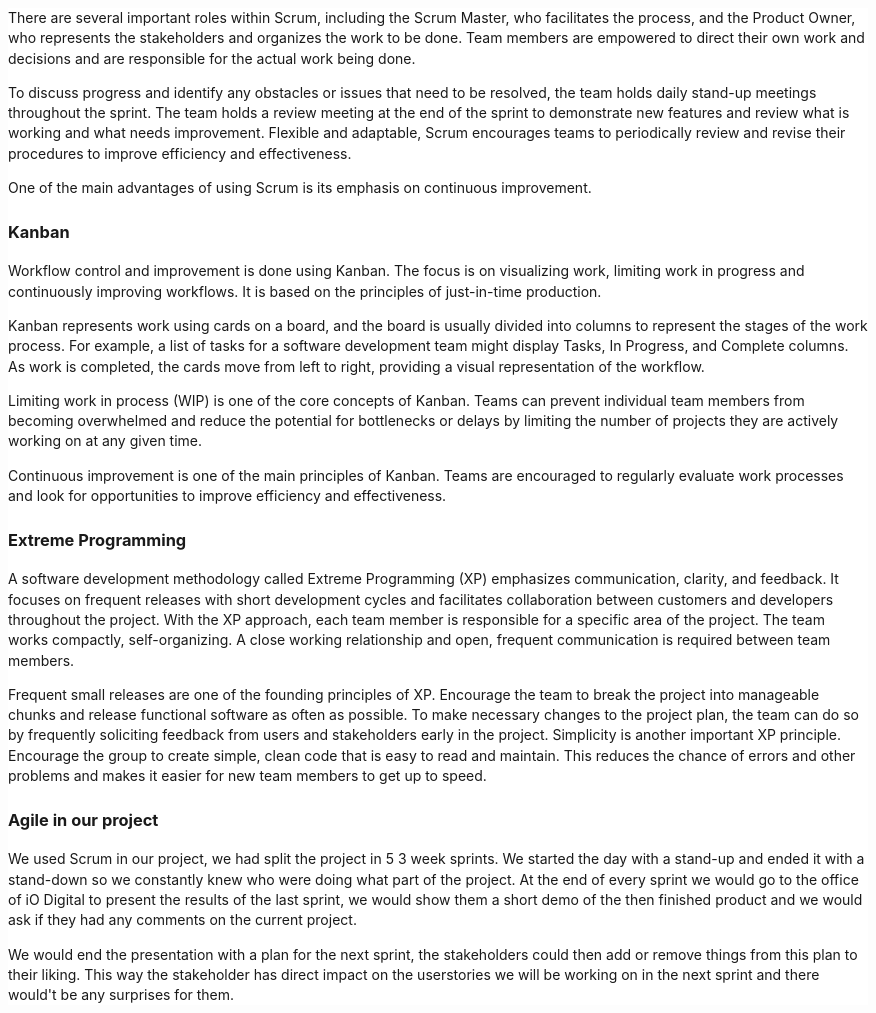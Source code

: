 There are several important roles within Scrum, including the Scrum Master, who facilitates the process, and the Product Owner, who represents the stakeholders and organizes the work to be done. Team members are empowered to direct their own work and decisions and are responsible for the actual work being done. 

To discuss progress and identify any obstacles or issues that need to be resolved, the team holds daily stand-up meetings throughout the sprint. The team holds a review meeting at the end of the sprint to demonstrate new features and review what is working and what needs improvement. Flexible and adaptable, Scrum encourages teams to periodically review and revise their procedures to improve efficiency and effectiveness. 

One of the main advantages of using Scrum is its emphasis on continuous improvement.

### Kanban
Workflow control and improvement is done using Kanban. The focus is on visualizing work, limiting work in progress and continuously improving workflows. It is based on the principles of just-in-time production.

Kanban represents work using cards on a board, and the board is usually divided into columns to represent the stages of the work process. For example, a list of tasks for a software development team might display Tasks, In Progress, and Complete columns. As work is completed, the cards move from left to right, providing a visual representation of the workflow. 

Limiting work in process (WIP) is one of the core concepts of Kanban. Teams can prevent individual team members from becoming overwhelmed and reduce the potential for bottlenecks or delays by limiting the number of projects they are actively working on at any given time. 

Continuous improvement is one of the main principles of Kanban. Teams are encouraged to regularly evaluate work processes and look for opportunities to improve efficiency and effectiveness.

### Extreme Programming
A software development methodology called Extreme Programming (XP) emphasizes communication, clarity, and feedback. It focuses on frequent releases with short development cycles and facilitates collaboration between customers and developers throughout the project. With the XP approach, each team member is responsible for a specific area of the project. The team works compactly, self-organizing. A close working relationship and open, frequent communication is required between team members.

Frequent small releases are one of the founding principles of XP. Encourage the team to break the project into manageable chunks and release functional software as often as possible. To make necessary changes to the project plan, the team can do so by frequently soliciting feedback from users and stakeholders early in the project. Simplicity is another important XP principle. Encourage the group to create simple, clean code that is easy to read and maintain. This reduces the chance of errors and other problems and makes it easier for new team members to get up to speed.


### Agile in our project
We used Scrum in our project, we had split the project in 5 3 week sprints. We started the day with a stand-up and ended it with a stand-down so we constantly knew who were doing what part of the project. At the end of every sprint we would go to the office of iO Digital to present the results of the last sprint, we would show them a short demo of the then finished product and we would ask if they had any comments on the current project.

We would end the presentation with a plan for the next sprint, the stakeholders could then add or remove things from this plan to their liking. This way the stakeholder has direct impact on the userstories we will be working on in the next sprint and there would't be any surprises for them.
